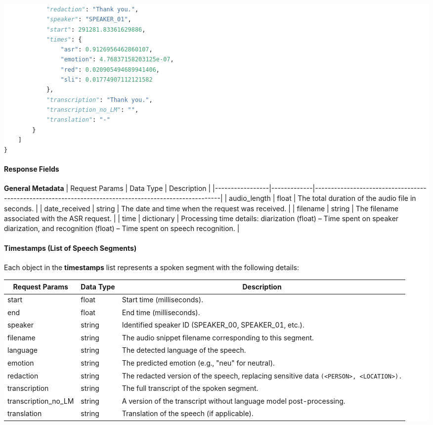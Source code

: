 ```py
            "redaction": "Thank you.",
            "speaker": "SPEAKER_01",
            "start": 291281.83361629886,
            "times": {
                "asr": 0.9126956462860107,
                "emotion": 4.76837158203125e-07,
                "red": 0.020905494689941406,
                "sli": 0.01774907112121582
            },
            "transcription": "Thank you.",
            "transcription_no_LM": "",
            "translation": "-"
        }
    ]
}
```
#### Response Fields

**General Metadata**
| Request Params  | Data Type   | Description                                                                                           |
|-----------------|-------------|-------------------------------------------------------------------------------------------------------|
| audio_length    | float       | The total duration of the audio file in seconds.                                                    |
| date_received   | string      | The date and time when the request was received.                                                     |
| filename        | string      | The filename associated with the ASR request.                                                        |
| time            | dictionary  | Processing time details: diarization (float) – Time spent on speaker diarization, and recognition (float) – Time spent on speech recognition. |

#### Timestamps (List of Speech Segments)

Each object in the **timestamps** list represents a spoken segment with the following details:

| Request Params  | Data Type   | Description                                                                                           |
|-----------------|-------------|-------------------------------------------------------------------------------------------------------|
| start    | float       | Start time (milliseconds).                                                 |
|end       | float       |  End time (milliseconds).                                                  |
| speaker        | string      | Identified speaker ID (SPEAKER_00, SPEAKER_01, etc.).                |
| filename        | string      |The audio snippet filename corresponding to this segment.                       |
| language        | string      | The detected language of the speech.                       |
| emotion       | string      |  The predicted emotion (e.g., "neu" for neutral).                       |
| redaction        | string      | The redacted version of the speech, replacing sensitive data `(<PERSON>, <LOCATION>).`|
| transcription       | string      | The full transcript of the spoken segment.                     |
|transcription_no_LM        | string      |  A version of the transcript without language model post-processing.                       |
| translation       | string      | Translation of the speech (if applicable).                       |
